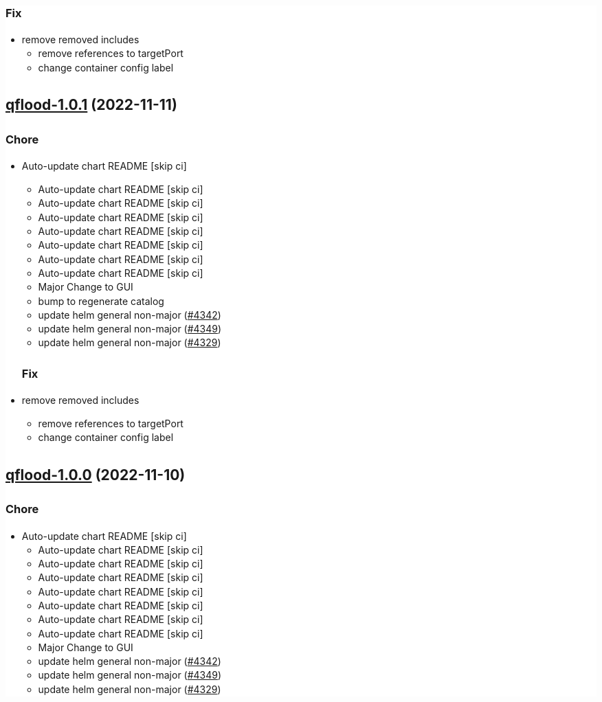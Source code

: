  ### Fix

- remove removed includes
  - remove references to targetPort
  - change container config label
  
  


## [qflood-1.0.1](https://github.com/truecharts/charts/compare/qflood-0.0.46...qflood-1.0.1) (2022-11-11)

### Chore

- Auto-update chart README [skip ci]
  - Auto-update chart README [skip ci]
  - Auto-update chart README [skip ci]
  - Auto-update chart README [skip ci]
  - Auto-update chart README [skip ci]
  - Auto-update chart README [skip ci]
  - Auto-update chart README [skip ci]
  - Auto-update chart README [skip ci]
  - Major Change to GUI
  - bump to regenerate catalog
  - update helm general non-major ([#4342](https://github.com/truecharts/charts/issues/4342))
  - update helm general non-major ([#4349](https://github.com/truecharts/charts/issues/4349))
  - update helm general non-major ([#4329](https://github.com/truecharts/charts/issues/4329))
  
  ### Fix

- remove removed includes
  - remove references to targetPort
  - change container config label
  
  


## [qflood-1.0.0](https://github.com/truecharts/charts/compare/qflood-0.0.46...qflood-1.0.0) (2022-11-10)

### Chore

- Auto-update chart README [skip ci]
  - Auto-update chart README [skip ci]
  - Auto-update chart README [skip ci]
  - Auto-update chart README [skip ci]
  - Auto-update chart README [skip ci]
  - Auto-update chart README [skip ci]
  - Auto-update chart README [skip ci]
  - Auto-update chart README [skip ci]
  - Major Change to GUI
  - update helm general non-major ([#4342](https://github.com/truecharts/charts/issues/4342))
  - update helm general non-major ([#4349](https://github.com/truecharts/charts/issues/4349))
  - update helm general non-major ([#4329](https://github.com/truecharts/charts/issues/4329))
  